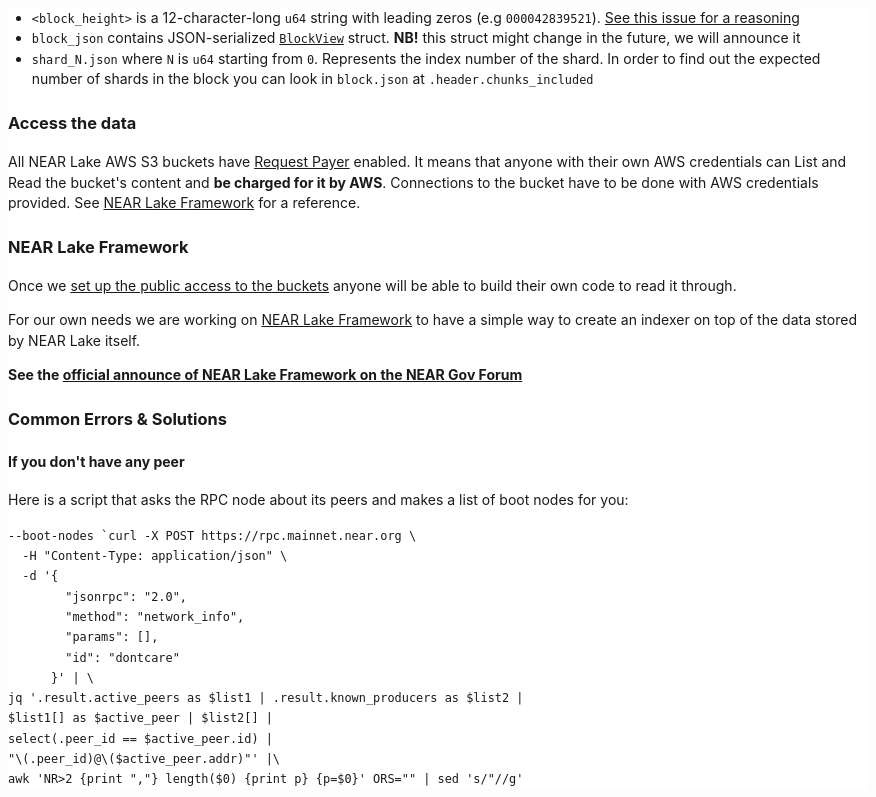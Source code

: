- `<block_height>` is a 12-character-long `u64` string with leading zeros (e.g `000042839521`). [See this issue for a reasoning](https://github.com/near/near-lake/issues/23)
- `block_json` contains JSON-serialized [`BlockView`](https://github.com/near/nearcore/blob/e9a28c46c2bea505b817abf484e6015a61ea7d01/core/primitives/src/views.rs#L711-L716) struct. **NB!** this struct might change in the future, we will announce it
- `shard_N.json` where `N` is `u64` starting from `0`. Represents the index number of the shard. In order to find out the expected number of shards in the block you can look in `block.json` at `.header.chunks_included`

### Access the data

All NEAR Lake AWS S3 buckets have [Request Payer](https://docs.aws.amazon.com/AmazonS3/latest/userguide/RequesterPaysBuckets.html) enabled. It means that anyone with their own AWS credentials can List and Read the bucket's content and **be charged for it by AWS**. Connections to the bucket have to be done with AWS credentials provided. See [NEAR Lake Framework](https://github.com/near/near-lake-framework) for a reference.

### NEAR Lake Framework

Once we [set up the public access to the buckets](https://github.com/near/near-lake/issues/22) anyone will be able to build their own code to read it through.

For our own needs we are working on [NEAR Lake Framework](https://github.com/near/near-lake-framework) to have a simple way to create an indexer on top of the data stored by NEAR Lake itself.

**See the [official announce of NEAR Lake Framework on the NEAR Gov Forum](https://gov.near.org/t/announcement-near-lake-framework-brand-new-word-in-indexer-building-approach/17668)**

### Common Errors & Solutions

#### If you don't have any peer

Here is a script that asks the RPC node about its peers and makes a list of boot nodes for you:

```
--boot-nodes `curl -X POST https://rpc.mainnet.near.org \
  -H "Content-Type: application/json" \
  -d '{
        "jsonrpc": "2.0",
        "method": "network_info",
        "params": [],
        "id": "dontcare"
      }' | \
jq '.result.active_peers as $list1 | .result.known_producers as $list2 |
$list1[] as $active_peer | $list2[] |
select(.peer_id == $active_peer.id) |
"\(.peer_id)@\($active_peer.addr)"' |\
awk 'NR>2 {print ","} length($0) {print p} {p=$0}' ORS="" | sed 's/"//g'
```


